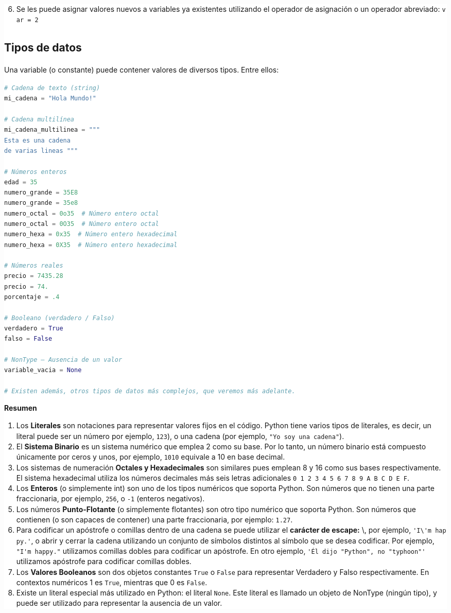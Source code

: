 6. Se les puede asignar valores nuevos a variables ya existentes utilizando el operador de asignación o un operador abreviado: `var = 2`

## Tipos de datos

Una variable (o constante) puede contener valores de diversos tipos. Entre ellos:

```python
# Cadena de texto (string)
mi_cadena = "Hola Mundo!"

# Cadena multilínea
mi_cadena_multilinea = """
Esta es una cadena
de varias lineas """

# Números enteros
edad = 35
numero_grande = 35E8
numero_grande = 35e8
numero_octal = 0o35  # Número entero octal
numero_octal = 0O35  # Número entero octal
numero_hexa = 0x35  # Número entero hexadecimal
numero_hexa = 0X35  # Número entero hexadecimal

# Números reales
precio = 7435.28
precio = 74.
porcentaje = .4

# Booleano (verdadero / Falso)
verdadero = True
falso = False

# NonType – Ausencia de un valor
variable_vacia = None

# Existen además, otros tipos de datos más complejos, que veremos más adelante.
```

**Resumen**

1. Los **Literales** son notaciones para representar valores fijos en el código. Python tiene varios tipos de literales, es decir, un literal puede ser un número por ejemplo, `123`), o una cadena (por ejemplo, `"Yo soy una cadena"`).
2. El **Sistema Binario** es un sistema numérico que emplea 2 como su base. Por lo tanto, un número binario está compuesto únicamente por ceros y unos, por ejemplo, `1010` equivale a 10 en base decimal.
3. Los sistemas de numeración **Octales y Hexadecimales** son similares pues emplean 8 y 16 como sus bases respectivamente. El sistema hexadecimal utiliza los números decimales más seis letras adicionales `0 1 2 3 4 5 6 7 8 9 A B C D E F`.
4. Los **Enteros** (o simplemente int) son uno de los tipos numéricos que soporta Python. Son números que no tienen una parte fraccionaria, por ejemplo, `256`, o `-1` (enteros negativos).
5. Los números **Punto-Flotante** (o simplemente flotantes) son otro tipo numérico que soporta Python. Son números que contienen (o son capaces de contener) una parte fraccionaria, por ejemplo: `1.27`.
6. Para codificar un apóstrofe o comillas dentro de una cadena se puede utilizar el **carácter de escape:** \\, por ejemplo, `'I\'m happy.'`, o abrir y cerrar la cadena utilizando un conjunto de símbolos distintos al símbolo que se desea codificar. Por ejemplo, `"I'm happy."` utilizamos comillas dobles para codificar un apóstrofe. En otro ejemplo, `'Él dijo "Python", no "typhoon"'` utilizamos apóstrofe para codificar comillas dobles.
7. Los **Valores Booleanos** son dos objetos constantes `True` o `False` para representar Verdadero y Falso respectivamente. En contextos numéricos 1 es `True`, mientras que 0 es `False`.
8. Existe un literal especial más utilizado en Python: el literal `None`. Este literal es llamado un objeto de NonType (ningún tipo), y puede ser utilizado para representar la ausencia de un valor.
